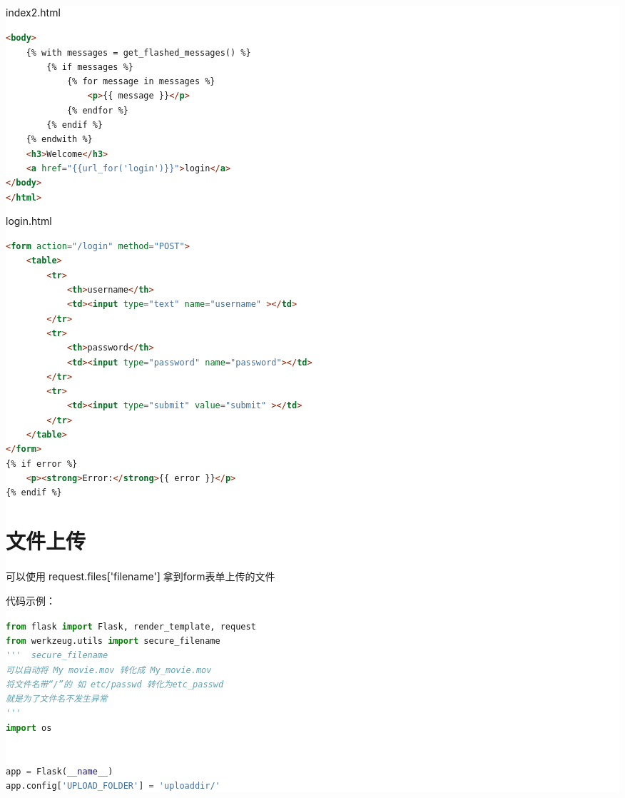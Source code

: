 

index2.html

```html
<body>
    {% with messages = get_flashed_messages() %}
        {% if messages %}
            {% for message in messages %}
                <p>{{ message }}</p>
            {% endfor %}
        {% endif %}
    {% endwith %}
    <h3>Welcome</h3>
    <a href="{{url_for('login')}}">login</a>
</body>
</html>
```



login.html 

```html
<form action="/login" method="POST">
    <table>
        <tr>
            <th>username</th>
            <td><input type="text" name="username" ></td>
        </tr>
        <tr>
            <th>password</th>
            <td><input type="password" name="password"></td>
        </tr>
        <tr>
            <td><input type="submit" value="submit" ></td>
        </tr>
    </table>
</form>
{% if error %}
    <p><strong>Error:</strong>{{ error }}</p>
{% endif %}
```









# 文件上传

可以使用 request.files['filename']  拿到form表单上传的文件

代码示例：

```python
from flask import Flask, render_template, request
from werkzeug.utils import secure_filename 
'''  secure_filename
可以自动将 My movie.mov 转化成 My_movie.mov
将文件名带“/”的 如 etc/passwd 转化为etc_passwd
就是为了文件名不发生异常
'''
import os


app = Flask(__name__)
app.config['UPLOAD_FOLDER'] = 'uploaddir/'
```